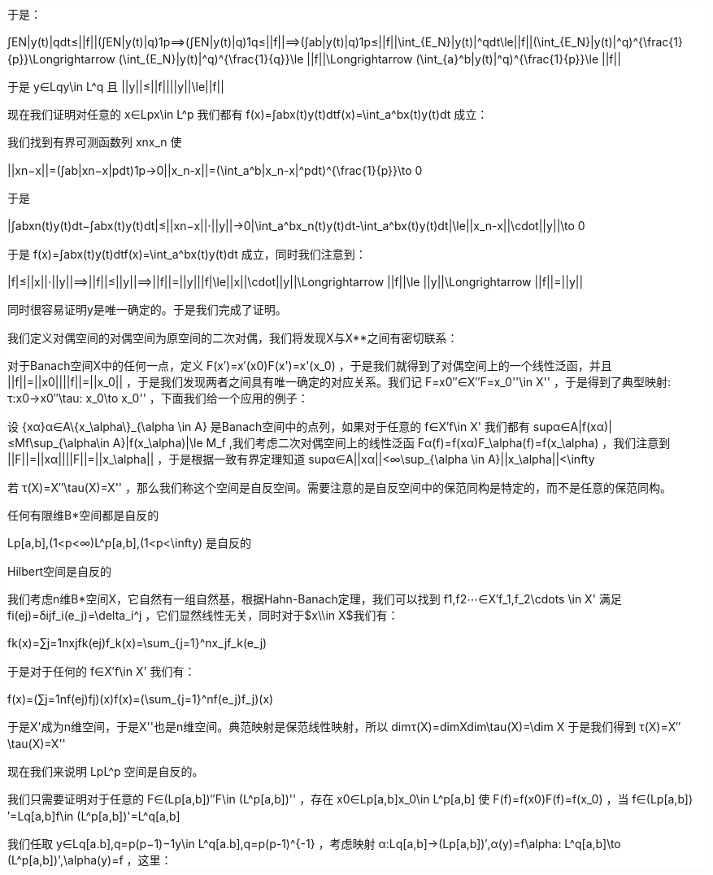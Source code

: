 于是：

∫EN|y(t)|qdt≤||f||(∫EN|y(t)|q)1p⟹(∫EN|y(t)|q)1q≤||f||⟹(∫ab|y(t)|q)1p≤||f||\\int\_{E\_N}|y(t)|^qdt\\le||f||(\\int\_{E\_N}|y(t)|^q)^{\\frac{1}{p}}\\Longrightarrow (\\int\_{E\_N}|y(t)|^q)^{\\frac{1}{q}}\\le ||f||\\Longrightarrow (\\int\_{a}^b|y(t)|^q)^{\\frac{1}{p}}\\le ||f|| 

于是 y∈Lqy\\in L^q 且 ||y||≤||f||||y||\\le||f|| 

现在我们证明对任意的 x∈Lpx\\in L^p 我们都有 f(x)\=∫abx(t)y(t)dtf(x)=\\int\_a^bx(t)y(t)dt 成立：

我们找到有界可测函数列 xnx\_n 使

||xn−x||\=(∫ab|xn−x|pdt)1p→0||x\_n-x||=(\\int\_a^b|x\_n-x|^pdt)^{\\frac{1}{p}}\\to 0 

于是

|∫abxn(t)y(t)dt−∫abx(t)y(t)dt|≤||xn−x||⋅||y||→0|\\int\_a^bx\_n(t)y(t)dt-\\int\_a^bx(t)y(t)dt|\\le||x\_n-x||\\cdot||y||\\to 0 

于是 f(x)\=∫abx(t)y(t)dtf(x)=\\int\_a^bx(t)y(t)dt 成立，同时我们注意到：

|f|≤||x||⋅||y||⟹||f||≤||y||⟹||f||\=||y|||f|\\le||x||\\cdot||y||\\Longrightarrow ||f||\\le ||y||\\Longrightarrow ||f||=||y|| 

同时很容易证明y是唯一确定的。于是我们完成了证明。

我们定义对偶空间的对偶空间为原空间的二次对偶，我们将发现X与X\*\*之间有密切联系：

对于Banach空间X中的任何一点，定义 F(x′)\=x′(x0)F(x')=x'(x\_0) ，于是我们就得到了对偶空间上的一个线性泛函，并且 ||f||\=||x0||||f||=||x\_0|| ，于是我们发现两者之间具有唯一确定的对应关系。我们记 F\=x0″∈X″F=x\_0''\\in X'' ，于是得到了典型映射: τ:x0→x0″\\tau: x\_0\\to x\_0'' ，下面我们给一个应用的例子：

设 {xα}α∈A\\{x\_\\alpha\\}\_{\\alpha \\in A} 是Banach空间中的点列，如果对于任意的 f∈X′f\\in X' 我们都有 supα∈A|f(xα)|≤Mf\\sup\_{\\alpha\\in A}|f(x\_\\alpha)|\\le M\_f ,我们考虑二次对偶空间上的线性泛函 Fα(f)\=f(xα)F\_\\alpha(f)=f(x\_\\alpha) ，我们注意到 ||F||\=||xα||||F||=||x\_\\alpha|| ，于是根据一致有界定理知道 supα∈A||xα||<∞\\sup\_{\\alpha \\in A}||x\_\\alpha||<\\infty 

若 τ(X)\=X″\\tau(X)=X'' ，那么我们称这个空间是自反空间。需要注意的是自反空间中的保范同构是特定的，而不是任意的保范同构。

任何有限维B\*空间都是自反的

Lp\[a,b\],(1<p<∞)L^p\[a,b\],(1<p<\\infty) 是自反的

Hilbert空间是自反的

我们考虑n维B\*空间X，它自然有一组自然基，根据Hahn-Banach定理，我们可以找到 f1,f2⋯∈X′f\_1,f\_2\\cdots \\in X' 满足 fi(ej)\=δijf\_i(e\_j)=\\delta\_i^j ，它们显然线性无关，同时对于$x\\in X$我们有：

fk(x)\=∑j\=1nxjfk(ej)f\_k(x)=\\sum\_{j=1}^nx\_jf\_k(e\_j) 

于是对于任何的 f∈X′f\\in X' 我们有：

f(x)\=(∑j\=1nf(ej)fj)(x)f(x)=(\\sum\_{j=1}^nf(e\_j)f\_j)(x) 

于是X'成为n维空间，于是X''也是n维空间。典范映射是保范线性映射，所以 dimτ(X)\=dim⁡Xdim\\tau(X)=\\dim X 于是我们得到 τ(X)\=X″\\tau(X)=X'' 

现在我们来说明 LpL^p 空间是自反的。

我们只需要证明对于任意的 F∈(Lp\[a,b\])″F\\in (L^p\[a,b\])'' ，存在 x0∈Lp\[a,b\]x\_0\\in L^p\[a,b\] 使 F(f)\=f(x0)F(f)=f(x\_0) ，当 f∈(Lp\[a,b\])′\=Lq\[a,b\]f\\in (L^p\[a,b\])'=L^q\[a,b\] 

我们任取 y∈Lq\[a.b\],q\=p(p−1)−1y\\in L^q\[a.b\],q=p(p-1)^{-1} ，考虑映射 α:Lq\[a,b\]→(Lp\[a,b\])′,α(y)\=f\\alpha: L^q\[a,b\]\\to (L^p\[a,b\])',\\alpha(y)=f ，这里：
